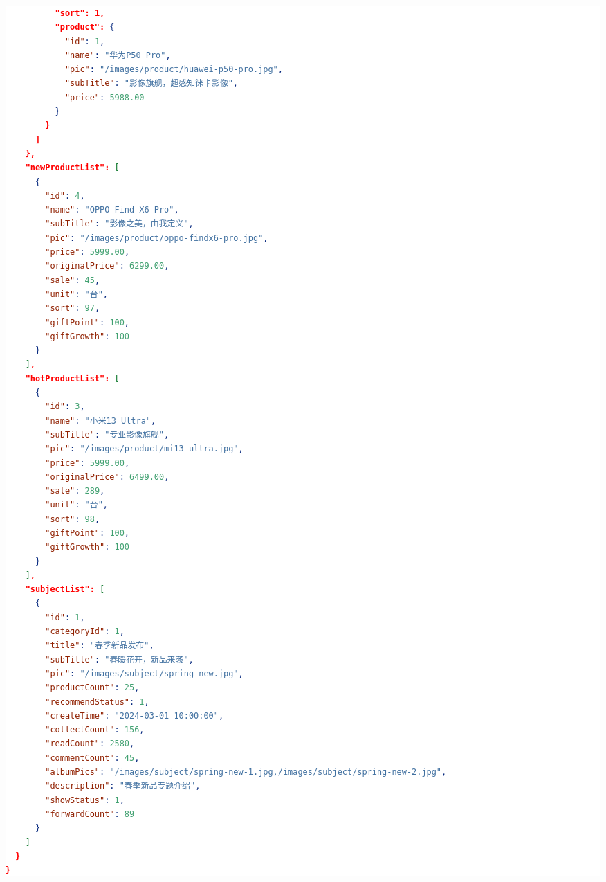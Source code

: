 ```json
          "sort": 1,
          "product": {
            "id": 1,
            "name": "华为P50 Pro",
            "pic": "/images/product/huawei-p50-pro.jpg",
            "subTitle": "影像旗舰，超感知徕卡影像",
            "price": 5988.00
          }
        }
      ]
    },
    "newProductList": [
      {
        "id": 4,
        "name": "OPPO Find X6 Pro",
        "subTitle": "影像之美，由我定义",
        "pic": "/images/product/oppo-findx6-pro.jpg",
        "price": 5999.00,
        "originalPrice": 6299.00,
        "sale": 45,
        "unit": "台",
        "sort": 97,
        "giftPoint": 100,
        "giftGrowth": 100
      }
    ],
    "hotProductList": [
      {
        "id": 3,
        "name": "小米13 Ultra",
        "subTitle": "专业影像旗舰",
        "pic": "/images/product/mi13-ultra.jpg",
        "price": 5999.00,
        "originalPrice": 6499.00,
        "sale": 289,
        "unit": "台",
        "sort": 98,
        "giftPoint": 100,
        "giftGrowth": 100
      }
    ],
    "subjectList": [
      {
        "id": 1,
        "categoryId": 1,
        "title": "春季新品发布",
        "subTitle": "春暖花开，新品来袭",
        "pic": "/images/subject/spring-new.jpg",
        "productCount": 25,
        "recommendStatus": 1,
        "createTime": "2024-03-01 10:00:00",
        "collectCount": 156,
        "readCount": 2580,
        "commentCount": 45,
        "albumPics": "/images/subject/spring-new-1.jpg,/images/subject/spring-new-2.jpg",
        "description": "春季新品专题介绍",
        "showStatus": 1,
        "forwardCount": 89
      }
    ]
  }
}
```